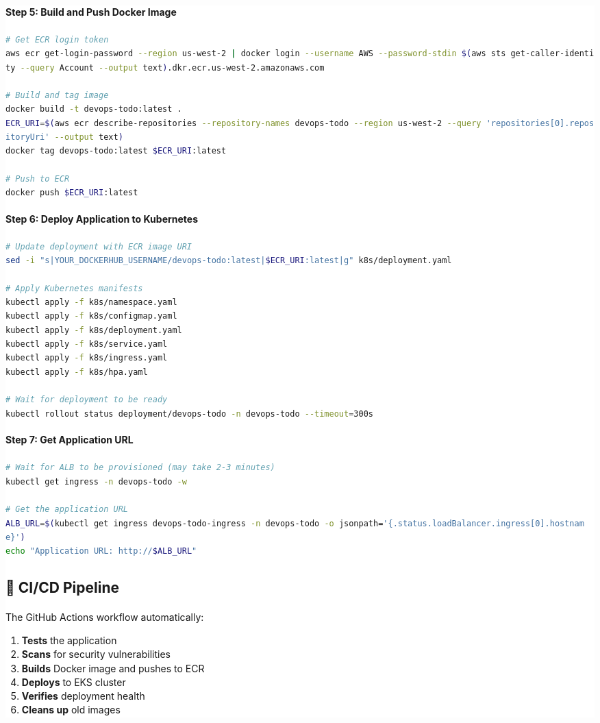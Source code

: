 #### Step 5: Build and Push Docker Image
```bash
# Get ECR login token
aws ecr get-login-password --region us-west-2 | docker login --username AWS --password-stdin $(aws sts get-caller-identity --query Account --output text).dkr.ecr.us-west-2.amazonaws.com

# Build and tag image
docker build -t devops-todo:latest .
ECR_URI=$(aws ecr describe-repositories --repository-names devops-todo --region us-west-2 --query 'repositories[0].repositoryUri' --output text)
docker tag devops-todo:latest $ECR_URI:latest

# Push to ECR
docker push $ECR_URI:latest
```

#### Step 6: Deploy Application to Kubernetes
```bash
# Update deployment with ECR image URI
sed -i "s|YOUR_DOCKERHUB_USERNAME/devops-todo:latest|$ECR_URI:latest|g" k8s/deployment.yaml

# Apply Kubernetes manifests
kubectl apply -f k8s/namespace.yaml
kubectl apply -f k8s/configmap.yaml
kubectl apply -f k8s/deployment.yaml
kubectl apply -f k8s/service.yaml
kubectl apply -f k8s/ingress.yaml
kubectl apply -f k8s/hpa.yaml

# Wait for deployment to be ready
kubectl rollout status deployment/devops-todo -n devops-todo --timeout=300s
```

#### Step 7: Get Application URL
```bash
# Wait for ALB to be provisioned (may take 2-3 minutes)
kubectl get ingress -n devops-todo -w

# Get the application URL
ALB_URL=$(kubectl get ingress devops-todo-ingress -n devops-todo -o jsonpath='{.status.loadBalancer.ingress[0].hostname}')
echo "Application URL: http://$ALB_URL"
```

## 🔄 CI/CD Pipeline

The GitHub Actions workflow automatically:

1. **Tests** the application
2. **Scans** for security vulnerabilities
3. **Builds** Docker image and pushes to ECR
4. **Deploys** to EKS cluster
5. **Verifies** deployment health
6. **Cleans up** old images
